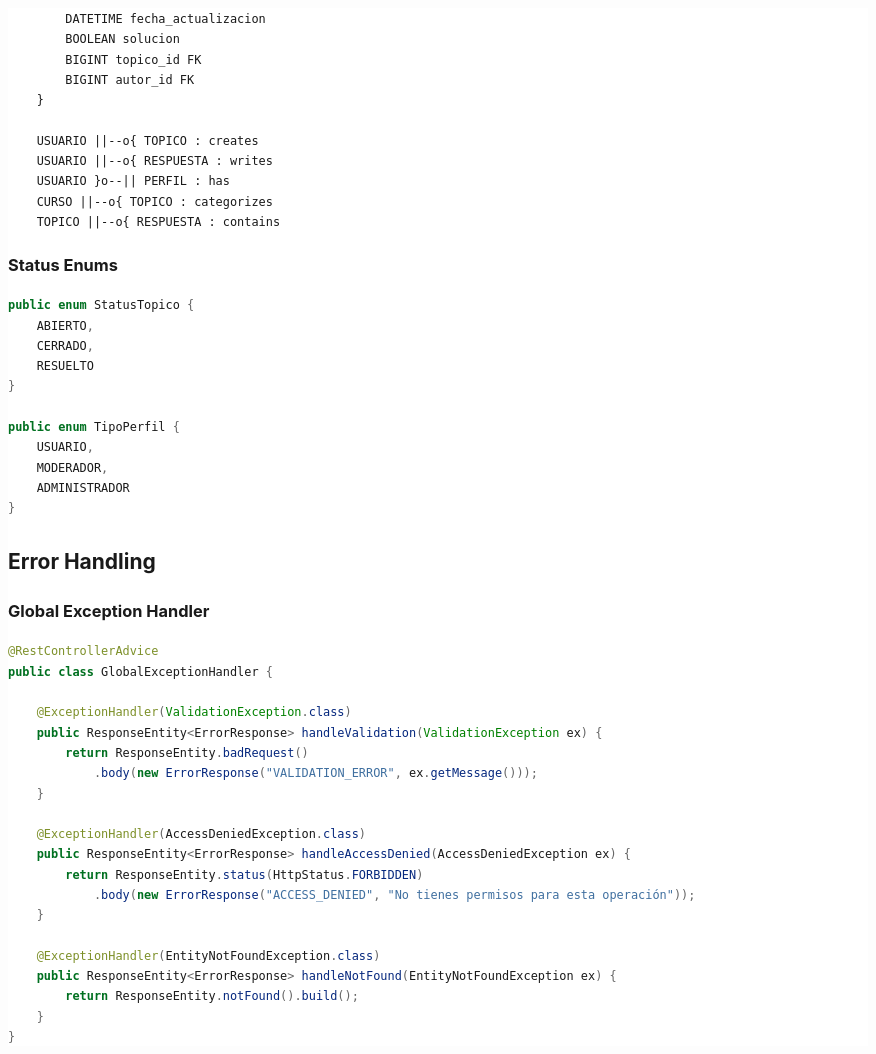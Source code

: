 ```mermaid
        DATETIME fecha_actualizacion
        BOOLEAN solucion
        BIGINT topico_id FK
        BIGINT autor_id FK
    }
    
    USUARIO ||--o{ TOPICO : creates
    USUARIO ||--o{ RESPUESTA : writes
    USUARIO }o--|| PERFIL : has
    CURSO ||--o{ TOPICO : categorizes
    TOPICO ||--o{ RESPUESTA : contains
```

### Status Enums

```java
public enum StatusTopico {
    ABIERTO,
    CERRADO,
    RESUELTO
}

public enum TipoPerfil {
    USUARIO,
    MODERADOR,
    ADMINISTRADOR
}
```

## Error Handling

### Global Exception Handler

```java
@RestControllerAdvice
public class GlobalExceptionHandler {
    
    @ExceptionHandler(ValidationException.class)
    public ResponseEntity<ErrorResponse> handleValidation(ValidationException ex) {
        return ResponseEntity.badRequest()
            .body(new ErrorResponse("VALIDATION_ERROR", ex.getMessage()));
    }
    
    @ExceptionHandler(AccessDeniedException.class)
    public ResponseEntity<ErrorResponse> handleAccessDenied(AccessDeniedException ex) {
        return ResponseEntity.status(HttpStatus.FORBIDDEN)
            .body(new ErrorResponse("ACCESS_DENIED", "No tienes permisos para esta operación"));
    }
    
    @ExceptionHandler(EntityNotFoundException.class)
    public ResponseEntity<ErrorResponse> handleNotFound(EntityNotFoundException ex) {
        return ResponseEntity.notFound().build();
    }
}
```
